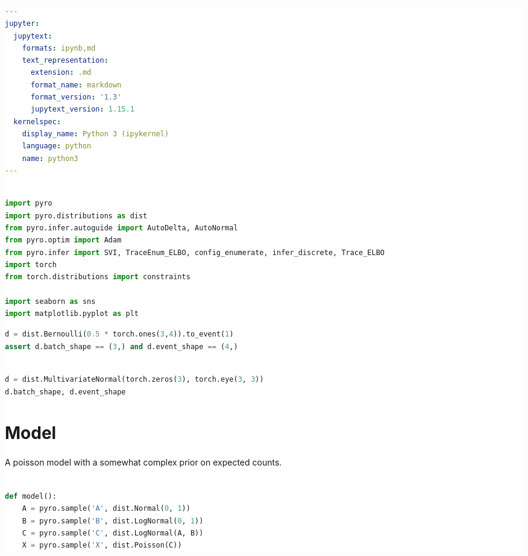 ```yaml
---
jupyter:
  jupytext:
    formats: ipynb,md
    text_representation:
      extension: .md
      format_name: markdown
      format_version: '1.3'
      jupytext_version: 1.15.1
  kernelspec:
    display_name: Python 3 (ipykernel)
    language: python
    name: python3
---
```


```python

import pyro
import pyro.distributions as dist
from pyro.infer.autoguide import AutoDelta, AutoNormal
from pyro.optim import Adam
from pyro.infer import SVI, TraceEnum_ELBO, config_enumerate, infer_discrete, Trace_ELBO
import torch
from torch.distributions import constraints

import seaborn as sns
import matplotlib.pyplot as plt


```

```python
d = dist.Bernoulli(0.5 * torch.ones(3,4)).to_event(1)
assert d.batch_shape == (3,) and d.event_shape == (4,)

```

```python

d = dist.MultivariateNormal(torch.zeros(3), torch.eye(3, 3))
d.batch_shape, d.event_shape

```


# Model

A poisson model with a somewhat complex prior on expected counts.


```python

def model():
    A = pyro.sample('A', dist.Normal(0, 1))
    B = pyro.sample('B', dist.LogNormal(0, 1))
    C = pyro.sample('C', dist.LogNormal(A, B))
    X = pyro.sample('X', dist.Poisson(C))

```
